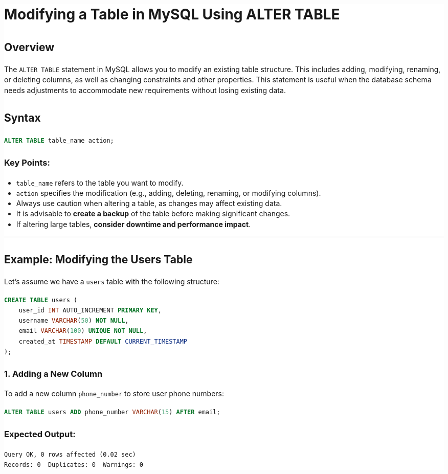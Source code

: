 # **Modifying a Table in MySQL Using ALTER TABLE**

## **Overview**

The `ALTER TABLE` statement in MySQL allows you to modify an existing table structure. This includes adding, modifying, renaming, or deleting columns, as well as changing constraints and other properties. This statement is useful when the database schema needs adjustments to accommodate new requirements without losing existing data.

## **Syntax**

```sql
ALTER TABLE table_name action;
```

### **Key Points:**

- `table_name` refers to the table you want to modify.
- `action` specifies the modification (e.g., adding, deleting, renaming, or modifying columns).
- Always use caution when altering a table, as changes may affect existing data.
- It is advisable to **create a backup** of the table before making significant changes.
- If altering large tables, **consider downtime and performance impact**.

---

## **Example: Modifying the Users Table**

Let’s assume we have a `users` table with the following structure:

```sql
CREATE TABLE users (
    user_id INT AUTO_INCREMENT PRIMARY KEY,
    username VARCHAR(50) NOT NULL,
    email VARCHAR(100) UNIQUE NOT NULL,
    created_at TIMESTAMP DEFAULT CURRENT_TIMESTAMP
);
```

### **1. Adding a New Column**

To add a new column `phone_number` to store user phone numbers:

```sql
ALTER TABLE users ADD phone_number VARCHAR(15) AFTER email;
```

### **Expected Output:**

```plaintext
Query OK, 0 rows affected (0.02 sec)
Records: 0  Duplicates: 0  Warnings: 0
```
